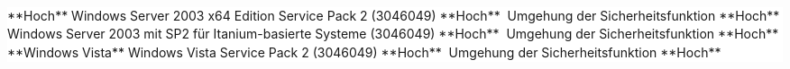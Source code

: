 </td>
<td style="border:1px solid black;">
**Hoch**

</td>
</tr>
<tr>
<td style="border:1px solid black;">
Windows Server 2003 x64 Edition Service Pack 2  
(3046049)

</td>
<td style="border:1px solid black;">
**Hoch**   
Umgehung der Sicherheitsfunktion

</td>
<td style="border:1px solid black;">
**Hoch**

</td>
</tr>
<tr>
<td style="border:1px solid black;">
Windows Server 2003 mit SP2 für Itanium-basierte Systeme  
(3046049)

</td>
<td style="border:1px solid black;">
**Hoch**   
Umgehung der Sicherheitsfunktion

</td>
<td style="border:1px solid black;">
**Hoch**

</td>
</tr>
<tr>
<td style="border:1px solid black;" colspan="3">
**Windows Vista**

</td>
</tr>
<tr>
<td style="border:1px solid black;">
Windows Vista Service Pack 2  
(3046049)

</td>
<td style="border:1px solid black;">
**Hoch**   
Umgehung der Sicherheitsfunktion

</td>
<td style="border:1px solid black;">
**Hoch**
